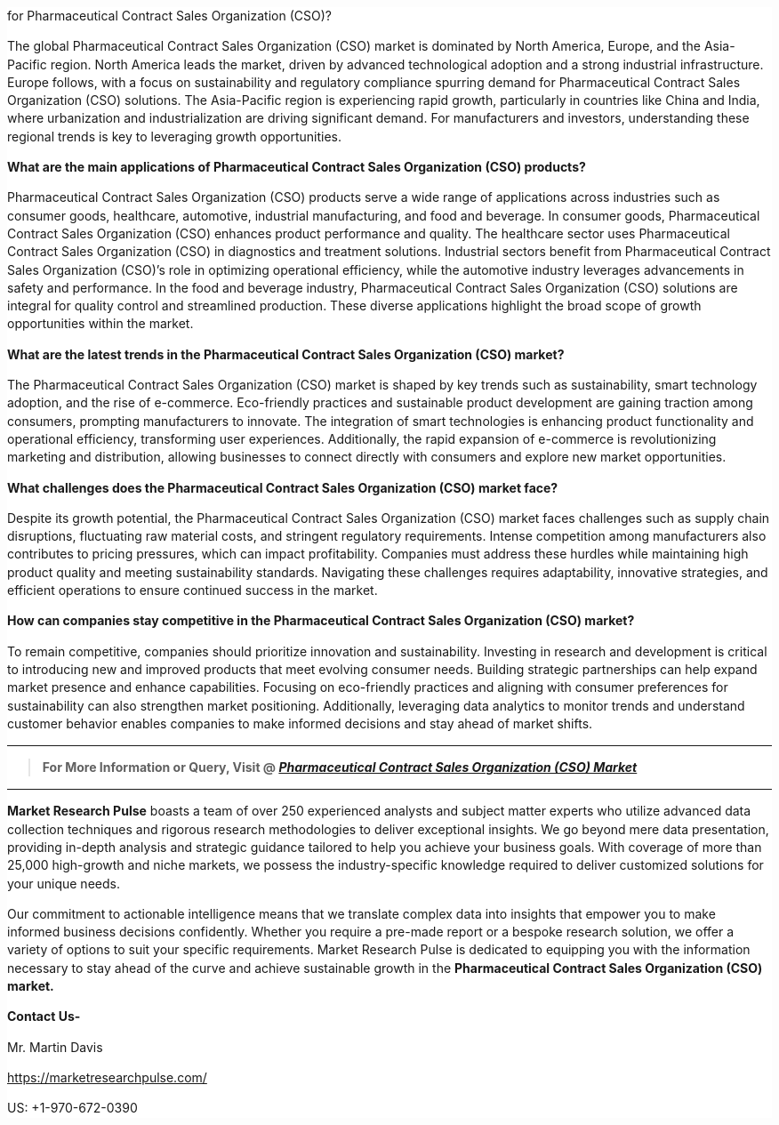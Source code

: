 for Pharmaceutical Contract Sales Organization (CSO)?</strong></p><p>The global Pharmaceutical Contract Sales Organization (CSO) market is dominated by North America, Europe, and the Asia-Pacific region. North America leads the market, driven by advanced technological adoption and a strong industrial infrastructure. Europe follows, with a focus on sustainability and regulatory compliance spurring demand for Pharmaceutical Contract Sales Organization (CSO) solutions. The Asia-Pacific region is experiencing rapid growth, particularly in countries like China and India, where urbanization and industrialization are driving significant demand. For manufacturers and investors, understanding these regional trends is key to leveraging growth opportunities.</p><p><strong>What are the main applications of Pharmaceutical Contract Sales Organization (CSO) products?</strong></p><p>Pharmaceutical Contract Sales Organization (CSO) products serve a wide range of applications across industries such as consumer goods, healthcare, automotive, industrial manufacturing, and food and beverage. In consumer goods, Pharmaceutical Contract Sales Organization (CSO) enhances product performance and quality. The healthcare sector uses Pharmaceutical Contract Sales Organization (CSO) in diagnostics and treatment solutions. Industrial sectors benefit from Pharmaceutical Contract Sales Organization (CSO)&rsquo;s role in optimizing operational efficiency, while the automotive industry leverages advancements in safety and performance. In the food and beverage industry, Pharmaceutical Contract Sales Organization (CSO) solutions are integral for quality control and streamlined production. These diverse applications highlight the broad scope of growth opportunities within the market.</p><p><strong>What are the latest trends in the Pharmaceutical Contract Sales Organization (CSO) market?</strong></p><p>The Pharmaceutical Contract Sales Organization (CSO) market is shaped by key trends such as sustainability, smart technology adoption, and the rise of e-commerce. Eco-friendly practices and sustainable product development are gaining traction among consumers, prompting manufacturers to innovate. The integration of smart technologies is enhancing product functionality and operational efficiency, transforming user experiences. Additionally, the rapid expansion of e-commerce is revolutionizing marketing and distribution, allowing businesses to connect directly with consumers and explore new market opportunities.</p><p><strong>What challenges does the Pharmaceutical Contract Sales Organization (CSO) market face?</strong></p><p>Despite its growth potential, the Pharmaceutical Contract Sales Organization (CSO) market faces challenges such as supply chain disruptions, fluctuating raw material costs, and stringent regulatory requirements. Intense competition among manufacturers also contributes to pricing pressures, which can impact profitability. Companies must address these hurdles while maintaining high product quality and meeting sustainability standards. Navigating these challenges requires adaptability, innovative strategies, and efficient operations to ensure continued success in the market.</p><p><strong>How can companies stay competitive in the Pharmaceutical Contract Sales Organization (CSO) market?</strong></p><p>To remain competitive, companies should prioritize innovation and sustainability. Investing in research and development is critical to introducing new and improved products that meet evolving consumer needs. Building strategic partnerships can help expand market presence and enhance capabilities. Focusing on eco-friendly practices and aligning with consumer preferences for sustainability can also strengthen market positioning. Additionally, leveraging data analytics to monitor trends and understand customer behavior enables companies to make informed decisions and stay ahead of market shifts.</p><hr /><blockquote><p><strong>For More Information or Query, Visit @&nbsp;<em><a href="https://marketresearchpulse.com/report/19048/pharmaceutical-contract-sales-organization-cso-market?utm_source=Linkedin&utm_medium=091">Pharmaceutical Contract Sales Organization (CSO) Market</a></em></strong></p></blockquote><hr /><p><strong>Market Research Pulse</strong> boasts a team of over 250 experienced analysts and subject matter experts who utilize advanced data collection techniques and rigorous research methodologies to deliver exceptional insights. We go beyond mere data presentation, providing in-depth analysis and strategic guidance tailored to help you achieve your business goals. With coverage of more than 25,000 high-growth and niche markets, we possess the industry-specific knowledge required to deliver customized solutions for your unique needs.</p><p>Our commitment to actionable intelligence means that we translate complex data into insights that empower you to make informed business decisions confidently. Whether you require a pre-made report or a bespoke research solution, we offer a variety of options to suit your specific requirements. Market Research Pulse is dedicated to equipping you with the information necessary to stay ahead of the curve and achieve sustainable growth in the <strong>Pharmaceutical Contract Sales Organization (CSO) market.</strong></p><p><strong>Contact Us-</strong></p><p>Mr. Martin Davis</p><p>https://marketresearchpulse.com/</p><p>US: +1-970-672-0390</p>
